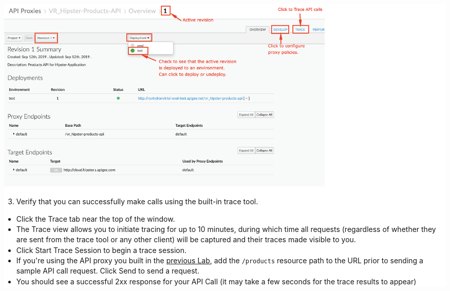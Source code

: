<img src="img/24484009cb12901.png" alt="image alt text"  width="624.00" />

3. Verify that you can successfully make calls using the built-in trace tool.

* Click the Trace tab near the top of the window.
* The Trace view allows you to initiate tracing for up to 10 minutes, during which time all requests (regardless of whether they are sent from the trace tool or any other client) will be captured and their traces made visible to you.
* Click Start Trace Session to begin a trace session.
* If you're using the API proxy you built in the  [previous Lab](https://github.com/aliceinapiland/apijam/blob/master/Module-1/Labs/Lab%201), add the `/products` resource path to the URL prior to sending a sample API call request. Click Send to send a request.
* You should see a successful 2xx response for your API Call (it may take a few seconds for the trace results to appear)
